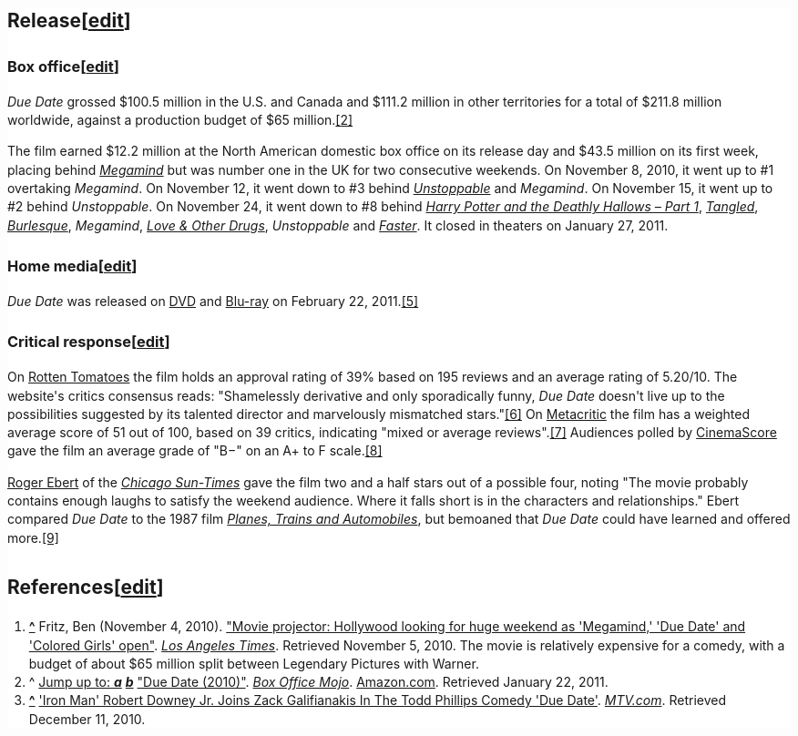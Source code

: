 ## Release\[[edit](/w/index.php?title=Due%5FDate&action=edit&section=6 "Edit section: Release")\]

### Box office\[[edit](/w/index.php?title=Due%5FDate&action=edit&section=7 "Edit section: Box office")\]

_Due Date_ grossed $100.5 million in the U.S. and Canada and $111.2 million in other territories for a total of $211.8 million worldwide, against a production budget of $65 million.[\[2\]](#cite%5Fnote-BoxOfficeMojo-2) 

The film earned $12.2 million at the North American domestic box office on its release day and $43.5 million on its first week, placing behind _[Megamind](/wiki/Megamind "Megamind")_ but was number one in the UK for two consecutive weekends. On November 8, 2010, it went up to #1 overtaking _Megamind_. On November 12, it went down to #3 behind _[Unstoppable](/wiki/Unstoppable%5F%282010%5Ffilm%29 "Unstoppable (2010 film)")_ and _Megamind_. On November 15, it went up to #2 behind _Unstoppable_. On November 24, it went down to #8 behind _[Harry Potter and the Deathly Hallows – Part 1](/wiki/Harry%5FPotter%5Fand%5Fthe%5FDeathly%5FHallows%5F%E2%80%93%5FPart%5F1 "Harry Potter and the Deathly Hallows – Part 1")_, _[Tangled](/wiki/Tangled "Tangled")_, _[Burlesque](/wiki/Burlesque "Burlesque")_, _Megamind_, _[Love & Other Drugs](/wiki/Love%5F%26%5FOther%5FDrugs "Love & Other Drugs")_, _Unstoppable_ and _[Faster](/wiki/Faster%5F%282010%5Ffilm%29 "Faster (2010 film)")_. It closed in theaters on January 27, 2011.

### Home media\[[edit](/w/index.php?title=Due%5FDate&action=edit&section=8 "Edit section: Home media")\]

_Due Date_ was released on [DVD](/wiki/DVD "DVD") and [Blu-ray](/wiki/Blu-ray "Blu-ray") on February 22, 2011.[\[5\]](#cite%5Fnote-5) 

### Critical response\[[edit](/w/index.php?title=Due%5FDate&action=edit&section=9 "Edit section: Critical response")\]

On [Rotten Tomatoes](/wiki/Rotten%5FTomatoes "Rotten Tomatoes") the film holds an approval rating of 39% based on 195 reviews and an average rating of 5.20/10\. The website's critics consensus reads: "Shamelessly derivative and only sporadically funny, _Due Date_ doesn't live up to the possibilities suggested by its talented director and marvelously mismatched stars."[\[6\]](#cite%5Fnote-6) On [Metacritic](/wiki/Metacritic "Metacritic") the film has a weighted average score of 51 out of 100, based on 39 critics, indicating "mixed or average reviews".[\[7\]](#cite%5Fnote-7) Audiences polled by [CinemaScore](/wiki/CinemaScore "CinemaScore") gave the film an average grade of "B−" on an A+ to F scale.[\[8\]](#cite%5Fnote-8) 

[Roger Ebert](/wiki/Roger%5FEbert "Roger Ebert") of the _[Chicago Sun-Times](/wiki/Chicago%5FSun-Times "Chicago Sun-Times")_ gave the film two and a half stars out of a possible four, noting "The movie probably contains enough laughs to satisfy the weekend audience. Where it falls short is in the characters and relationships." Ebert compared _Due Date_ to the 1987 film _[Planes, Trains and Automobiles](/wiki/Planes,%5FTrains%5Fand%5FAutomobiles "Planes, Trains and Automobiles")_, but bemoaned that _Due Date_ could have learned and offered more.[\[9\]](#cite%5Fnote-9) 

## References\[[edit](/w/index.php?title=Due%5FDate&action=edit&section=10 "Edit section: References")\]

1. **[^](#cite%5Fref-Budget%5F1-0 "Jump up")** Fritz, Ben (November 4, 2010). ["Movie projector: Hollywood looking for huge weekend as 'Megamind,' 'Due Date' and 'Colored Girls' open"](http://latimesblogs.latimes.com/entertainmentnewsbuzz/2010/11/movie-projector-hollywood-looking-for-huge-weekend-as-megamind-due-date-and-colored-girls-open.html). _[Los Angeles Times](/wiki/Los%5FAngeles%5FTimes "Los Angeles Times")_. Retrieved November 5, 2010. The movie is relatively expensive for a comedy, with a budget of about $65 million split between Legendary Pictures with Warner.
2. ^ [Jump up to: _**a**_](#cite%5Fref-BoxOfficeMojo%5F2-0) [_**b**_](#cite%5Fref-BoxOfficeMojo%5F2-1) ["Due Date (2010)"](http://www.boxofficemojo.com/movies/?id=duedate.htm). _[Box Office Mojo](/wiki/Box%5FOffice%5FMojo "Box Office Mojo")_. [Amazon.com](/wiki/Amazon.com "Amazon.com"). Retrieved January 22, 2011.
3. **[^](#cite%5Fref-3 "Jump up")** ['Iron Man' Robert Downey Jr. Joins Zack Galifianakis In The Todd Phillips Comedy 'Due Date'](http://moviesblog.mtv.com/2009/07/27/iron-man-robert-downey-jr-joins-zack-galifianakis-in-the-todd-phillips-comedy-due-date). _[MTV.com](/wiki/MTV.com "MTV.com")_. Retrieved December 11, 2010.